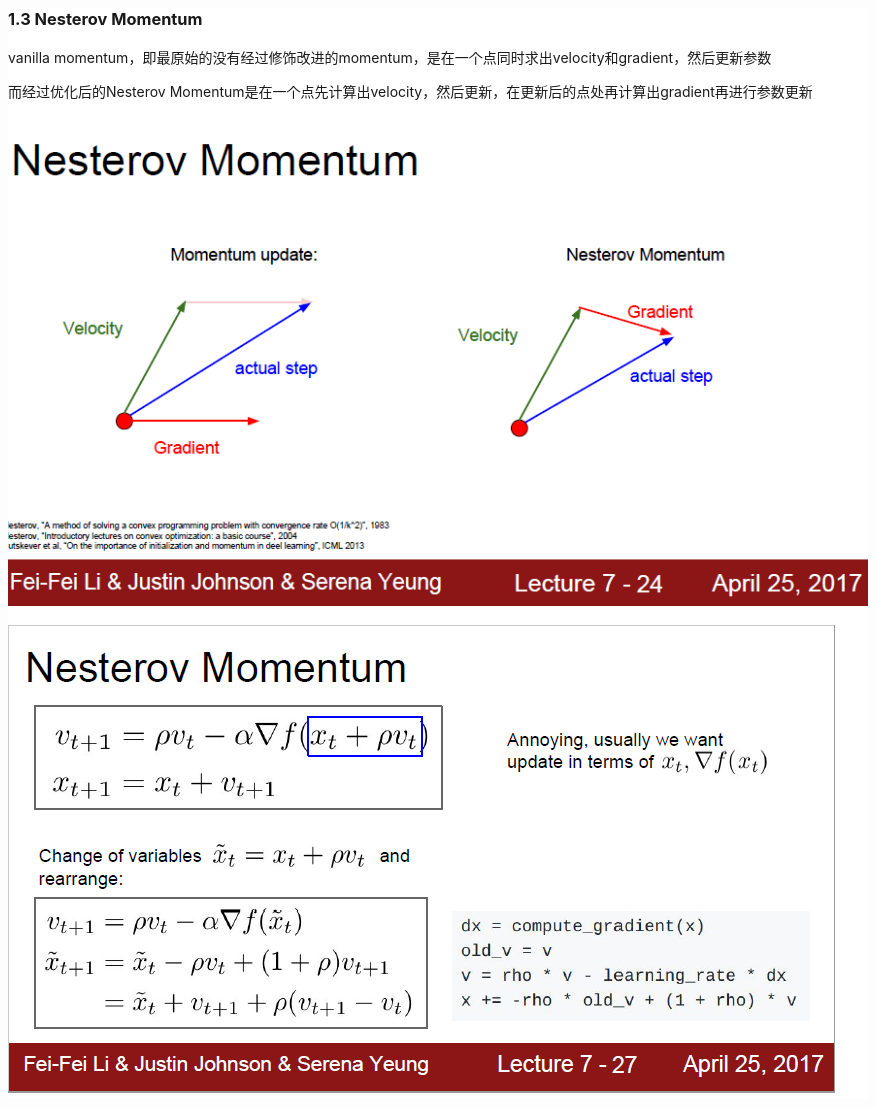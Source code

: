### 1.3 Nesterov Momentum

vanilla momentum，即最原始的没有经过修饰改进的momentum，是在一个点同时求出velocity和gradient，然后更新参数

而经过优化后的Nesterov Momentum是在一个点先计算出velocity，然后更新，在更新后的点处再计算出gradient再进行参数更新

![1554128356684](assets/1554128356684.png)

![1554359762060](assets/1554359762060.png)
